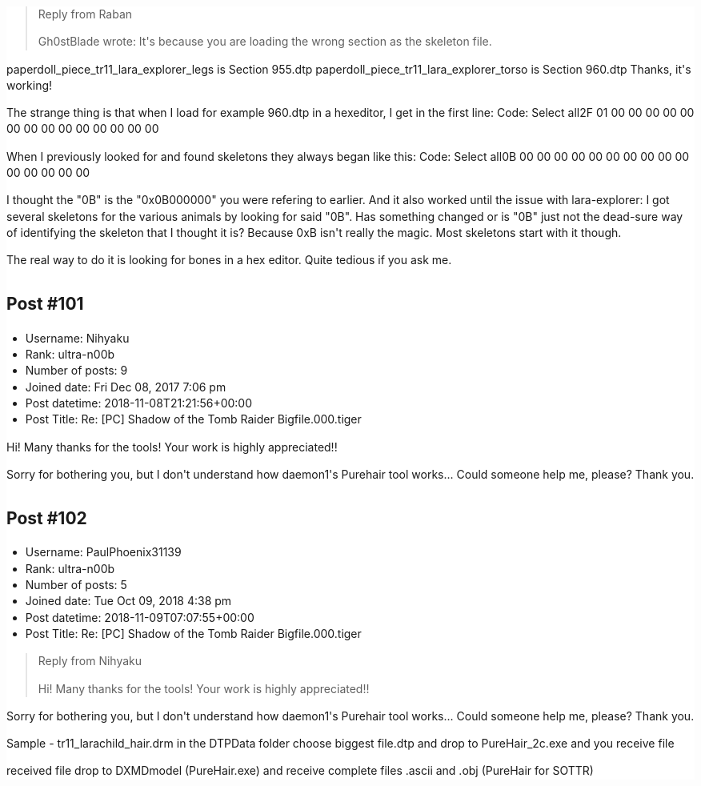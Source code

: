 > Reply from Raban
>
> Gh0stBlade wrote:
It's because you are loading the wrong section as the skeleton file.

paperdoll_piece_tr11_lara_explorer_legs is Section 955.dtp
paperdoll_piece_tr11_lara_explorer_torso is Section 960.dtp
Thanks, it's working!


The strange thing is that when I load for example 960.dtp in a hexeditor, I get in the first line:
Code: Select all2F 01 00 00 00 00 00 00 00 00 00 00 00 00 00 00

When I previously looked for and found skeletons they always began like this:
Code: Select all0B 00 00 00 00 00 00 00 00 00 00 00 00 00 00 00

I thought the "0B" is the "0x0B000000" you were refering to earlier. And it also worked until the issue with lara-explorer: I got several skeletons for the various animals by looking for said "0B". 
Has something changed or is "0B" just not the dead-sure way of identifying the skeleton that I thought it is?
Because 0xB isn't really the magic. Most skeletons start with it though.

The real way to do it is looking for bones in a hex editor. Quite tedious if you ask me.
## Post #101
- Username: Nihyaku
- Rank: ultra-n00b
- Number of posts: 9
- Joined date: Fri Dec 08, 2017 7:06 pm
- Post datetime: 2018-11-08T21:21:56+00:00
- Post Title: Re: [PC] Shadow of the Tomb Raider Bigfile.000.tiger

Hi! Many thanks for the tools! Your work is highly appreciated!!  

Sorry for bothering you, but I don't understand how daemon1's Purehair tool works... Could someone help me, please? Thank you.
## Post #102
- Username: PaulPhoenix31139
- Rank: ultra-n00b
- Number of posts: 5
- Joined date: Tue Oct 09, 2018 4:38 pm
- Post datetime: 2018-11-09T07:07:55+00:00
- Post Title: Re: [PC] Shadow of the Tomb Raider Bigfile.000.tiger

> Reply from Nihyaku
>
> Hi! Many thanks for the tools! Your work is highly appreciated!!  

Sorry for bothering you, but I don't understand how daemon1's Purehair tool works... Could someone help me, please? Thank you.

Sample - tr11_larachild_hair.drm in the DTPData folder choose biggest file.dtp and drop to PureHair_2c.exe and you receive file

received file drop to DXMDmodel (PureHair.exe) and receive complete files .ascii and .obj (PureHair for SOTTR)
